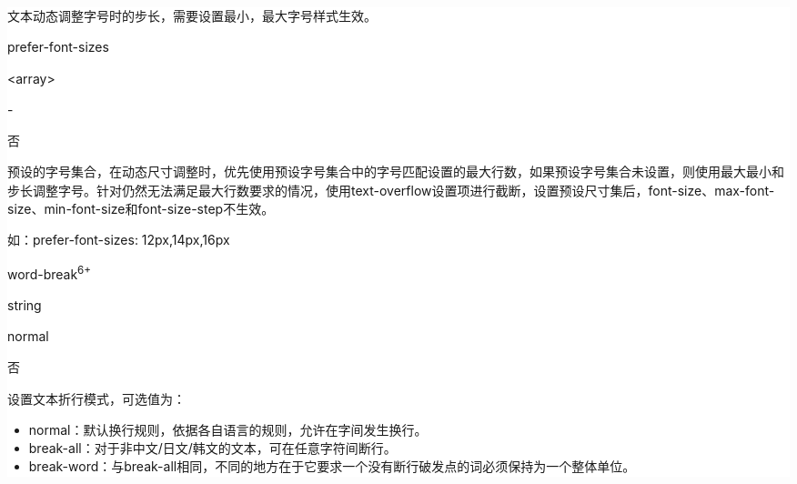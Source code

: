 <td class="cellrowborder" valign="top" width="44.16558344165583%" headers="mcps1.1.6.1.5 "><p id="zh-cn_topic_0000001127125018_p1151519205317"><a name="zh-cn_topic_0000001127125018_p1151519205317"></a><a name="zh-cn_topic_0000001127125018_p1151519205317"></a>文本动态调整字号时的步长，需要设置最小，最大字号样式生效。</p>
</td>
</tr>
<tr id="zh-cn_topic_0000001127125018_row155151120839"><td class="cellrowborder" valign="top" width="16.548345165483454%" headers="mcps1.1.6.1.1 "><p id="zh-cn_topic_0000001127125018_p851519201036"><a name="zh-cn_topic_0000001127125018_p851519201036"></a><a name="zh-cn_topic_0000001127125018_p851519201036"></a>prefer-font-sizes</p>
</td>
<td class="cellrowborder" valign="top" width="13.898610138986104%" headers="mcps1.1.6.1.2 "><p id="zh-cn_topic_0000001127125018_p1851511201630"><a name="zh-cn_topic_0000001127125018_p1851511201630"></a><a name="zh-cn_topic_0000001127125018_p1851511201630"></a>&lt;array&gt;</p>
</td>
<td class="cellrowborder" valign="top" width="19.428057194280573%" headers="mcps1.1.6.1.3 "><p id="zh-cn_topic_0000001127125018_p15515152018315"><a name="zh-cn_topic_0000001127125018_p15515152018315"></a><a name="zh-cn_topic_0000001127125018_p15515152018315"></a>-</p>
</td>
<td class="cellrowborder" valign="top" width="5.959404059594041%" headers="mcps1.1.6.1.4 "><p id="zh-cn_topic_0000001127125018_p145154204313"><a name="zh-cn_topic_0000001127125018_p145154204313"></a><a name="zh-cn_topic_0000001127125018_p145154204313"></a>否</p>
</td>
<td class="cellrowborder" valign="top" width="44.16558344165583%" headers="mcps1.1.6.1.5 "><p id="zh-cn_topic_0000001127125018_p851513201317"><a name="zh-cn_topic_0000001127125018_p851513201317"></a><a name="zh-cn_topic_0000001127125018_p851513201317"></a>预设的字号集合，在动态尺寸调整时，优先使用预设字号集合中的字号匹配设置的最大行数，如果预设字号集合未设置，则使用最大最小和步长调整字号。针对仍然无法满足最大行数要求的情况，使用text-overflow设置项进行截断，设置预设尺寸集后，font-size、max-font-size、min-font-size和font-size-step不生效。</p>
<p id="zh-cn_topic_0000001127125018_p18515202012316"><a name="zh-cn_topic_0000001127125018_p18515202012316"></a><a name="zh-cn_topic_0000001127125018_p18515202012316"></a>如：prefer-font-sizes: 12px,14px,16px</p>
</td>
</tr>
<tr id="zh-cn_topic_0000001127125018_row2298173115914"><td class="cellrowborder" valign="top" width="16.548345165483454%" headers="mcps1.1.6.1.1 "><p id="zh-cn_topic_0000001127125018_p1429820311498"><a name="zh-cn_topic_0000001127125018_p1429820311498"></a><a name="zh-cn_topic_0000001127125018_p1429820311498"></a>word-break<sup id="zh-cn_topic_0000001127125018_sup181941853171717"><a name="zh-cn_topic_0000001127125018_sup181941853171717"></a><a name="zh-cn_topic_0000001127125018_sup181941853171717"></a>6+</sup></p>
</td>
<td class="cellrowborder" valign="top" width="13.898610138986104%" headers="mcps1.1.6.1.2 "><p id="zh-cn_topic_0000001127125018_p122981731691"><a name="zh-cn_topic_0000001127125018_p122981731691"></a><a name="zh-cn_topic_0000001127125018_p122981731691"></a>string</p>
</td>
<td class="cellrowborder" valign="top" width="19.428057194280573%" headers="mcps1.1.6.1.3 "><p id="zh-cn_topic_0000001127125018_p82985311094"><a name="zh-cn_topic_0000001127125018_p82985311094"></a><a name="zh-cn_topic_0000001127125018_p82985311094"></a>normal</p>
</td>
<td class="cellrowborder" valign="top" width="5.959404059594041%" headers="mcps1.1.6.1.4 "><p id="zh-cn_topic_0000001127125018_p102981231392"><a name="zh-cn_topic_0000001127125018_p102981231392"></a><a name="zh-cn_topic_0000001127125018_p102981231392"></a>否</p>
</td>
<td class="cellrowborder" valign="top" width="44.16558344165583%" headers="mcps1.1.6.1.5 "><p id="zh-cn_topic_0000001127125018_p329813311491"><a name="zh-cn_topic_0000001127125018_p329813311491"></a><a name="zh-cn_topic_0000001127125018_p329813311491"></a>设置文本折行模式，可选值为：</p>
<a name="zh-cn_topic_0000001127125018_ul3839682122"></a><a name="zh-cn_topic_0000001127125018_ul3839682122"></a><ul id="zh-cn_topic_0000001127125018_ul3839682122"><li>normal：默认换行规则，依据各自语言的规则，允许在字间发生换行。</li><li>break-all：对于非中文/日文/韩文的文本，可在任意字符间断行。</li><li>break-word：与break-all相同，不同的地方在于它要求一个没有断行破发点的词必须保持为一个整体单位。</li></ul>
</td>
</tr>